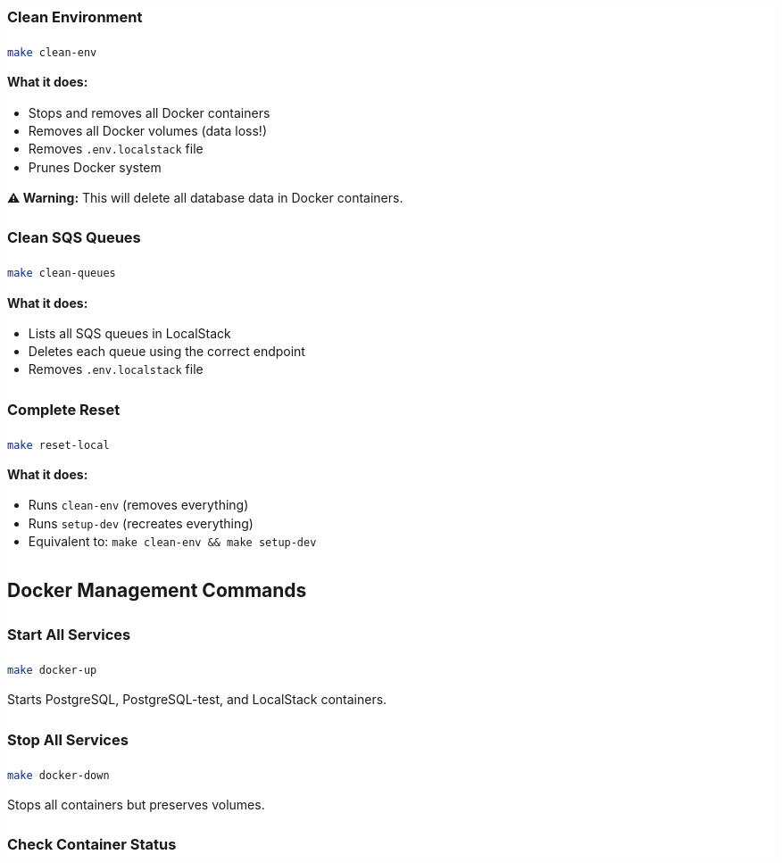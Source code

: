 ### Clean Environment

```bash
make clean-env
```

**What it does:**
- Stops and removes all Docker containers
- Removes all Docker volumes (data loss!)
- Removes `.env.localstack` file
- Prunes Docker system

**⚠️ Warning:** This will delete all database data in Docker containers.

### Clean SQS Queues

```bash
make clean-queues
```

**What it does:**
- Lists all SQS queues in LocalStack
- Deletes each queue using the correct endpoint
- Removes `.env.localstack` file

### Complete Reset

```bash
make reset-local
```

**What it does:**
- Runs `clean-env` (removes everything)
- Runs `setup-dev` (recreates everything)
- Equivalent to: `make clean-env && make setup-dev`

## Docker Management Commands

### Start All Services

```bash
make docker-up
```

Starts PostgreSQL, PostgreSQL-test, and LocalStack containers.

### Stop All Services

```bash
make docker-down
```

Stops all containers but preserves volumes.

### Check Container Status
